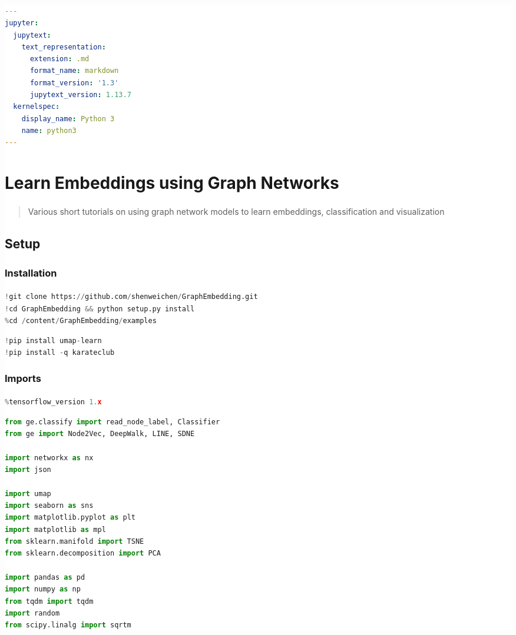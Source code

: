 ```yaml
---
jupyter:
  jupytext:
    text_representation:
      extension: .md
      format_name: markdown
      format_version: '1.3'
      jupytext_version: 1.13.7
  kernelspec:
    display_name: Python 3
    name: python3
---
```



# Learn Embeddings using Graph Networks
> Various short tutorials on using graph network models to learn embeddings, classification and visualization



## Setup



### Installation


```python id="Jmz5qg14nFiC"
!git clone https://github.com/shenweichen/GraphEmbedding.git
!cd GraphEmbedding && python setup.py install
%cd /content/GraphEmbedding/examples
```

```python id="t4Y4SGUmGspR"
!pip install umap-learn
!pip install -q karateclub
```


### Imports


```python id="aOJfY8eWBUQF" outputId="47a3f018-3234-493b-942a-1535ec3b53fb"
%tensorflow_version 1.x
```

```python id="PVz1mbY1_OqP"
from ge.classify import read_node_label, Classifier
from ge import Node2Vec, DeepWalk, LINE, SDNE

import networkx as nx
import json

import umap
import seaborn as sns
import matplotlib.pyplot as plt
import matplotlib as mpl
from sklearn.manifold import TSNE
from sklearn.decomposition import PCA

import pandas as pd
import numpy as np
from tqdm import tqdm
import random
from scipy.linalg import sqrtm

```